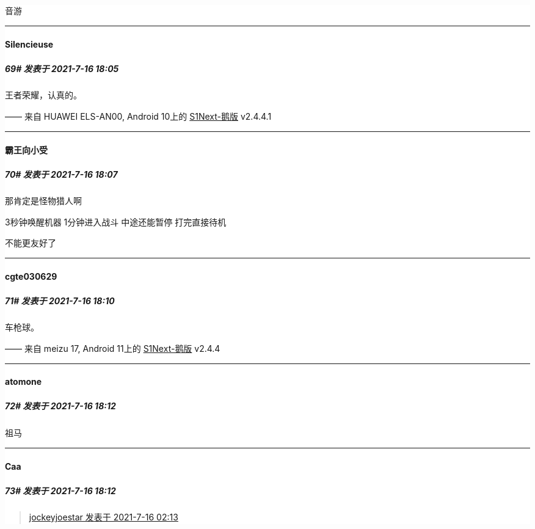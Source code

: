 
音游


*****

####  Silencieuse  
##### 69#       发表于 2021-7-16 18:05


王者荣耀，认真的。

—— 来自 HUAWEI ELS-AN00, Android 10上的 [S1Next-鹅版](https://github.com/ykrank/S1-Next/releases) v2.4.4.1


*****

####  霸王向小受  
##### 70#       发表于 2021-7-16 18:07


那肯定是怪物猎人啊

3秒钟唤醒机器
1分钟进入战斗
中途还能暂停
打完直接待机

不能更友好了


*****

####  cgte030629  
##### 71#       发表于 2021-7-16 18:10


车枪球。

—— 来自 meizu 17, Android 11上的 [S1Next-鹅版](https://github.com/ykrank/S1-Next/releases) v2.4.4


*****

####  atomone  
##### 72#       发表于 2021-7-16 18:12


祖马


*****

####  Caa  
##### 73#       发表于 2021-7-16 18:12


<blockquote><a href="httphttps://bbs.saraba1st.com/2b/forum.php?mod=redirect&amp;goto=findpost&amp;pid=51975863&amp;ptid=2015703" target="_blank">jockeyjoestar 发表于 2021-7-16 02:13</a>
